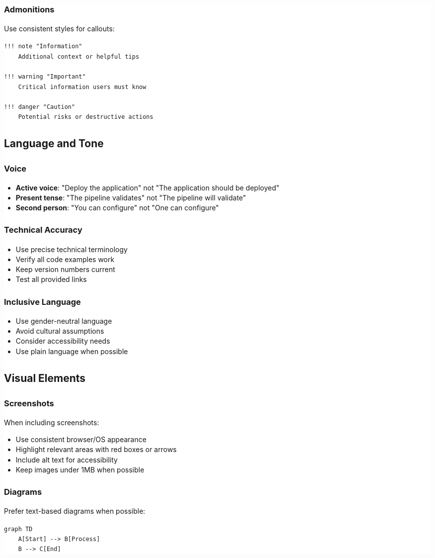 ### Admonitions

Use consistent styles for callouts:

```markdown
!!! note "Information"
    Additional context or helpful tips

!!! warning "Important"
    Critical information users must know

!!! danger "Caution"
    Potential risks or destructive actions
```

## Language and Tone

### Voice

- **Active voice**: "Deploy the application" not "The application should be deployed"
- **Present tense**: "The pipeline validates" not "The pipeline will validate"
- **Second person**: "You can configure" not "One can configure"

### Technical Accuracy

- Use precise technical terminology
- Verify all code examples work
- Keep version numbers current
- Test all provided links

### Inclusive Language

- Use gender-neutral language
- Avoid cultural assumptions
- Consider accessibility needs
- Use plain language when possible

## Visual Elements

### Screenshots

When including screenshots:
- Use consistent browser/OS appearance
- Highlight relevant areas with red boxes or arrows
- Include alt text for accessibility
- Keep images under 1MB when possible

### Diagrams

Prefer text-based diagrams when possible:

```mermaid
graph TD
    A[Start] --> B[Process]
    B --> C[End]
```
